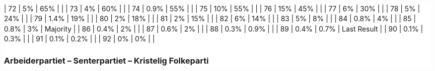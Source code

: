| 72 | 5% | 65% |  |
| 73 | 4% | 60% |  |
| 74 | 0.9% | 55% |  |
| 75 | 10% | 55% |  |
| 76 | 15% | 45% |  |
| 77 | 6% | 30% |  |
| 78 | 5% | 24% |  |
| 79 | 1.4% | 19% |  |
| 80 | 2% | 18% |  |
| 81 | 2% | 15% |  |
| 82 | 6% | 14% |  |
| 83 | 5% | 8% |  |
| 84 | 0.8% | 4% |  |
| 85 | 0.8% | 3% | Majority |
| 86 | 0.4% | 2% |  |
| 87 | 0.6% | 2% |  |
| 88 | 0.3% | 0.9% |  |
| 89 | 0.4% | 0.7% | Last Result |
| 90 | 0.1% | 0.3% |  |
| 91 | 0.1% | 0.2% |  |
| 92 | 0% | 0% |  |

### Arbeiderpartiet – Senterpartiet – Kristelig Folkeparti
